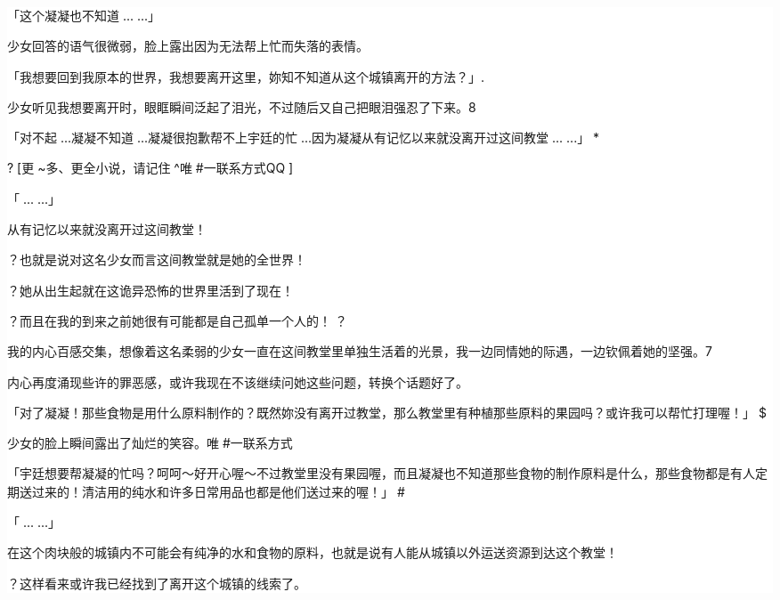 

「这个凝凝也不知道 ... ...」





少女回答的语气很微弱，脸上露出因为无法帮上忙而失落的表情。





「我想要回到我原本的世界，我想要离开这里，妳知不知道从这个城镇离开的方法？」.



少女听见我想要离开时，眼眶瞬间泛起了泪光，不过随后又自己把眼泪强忍了下来。8





「对不起 ...凝凝不知道 ...凝凝很抱歉帮不上宇廷的忙 ...因为凝凝从有记忆以来就没离开过这间教堂 ... ...」 *

? [更 ~多、更全小说，请记住 ^唯 #一联系方式QQ ]



「 ... ...」



从有记忆以来就没离开过这间教堂！

？也就是说对这名少女而言这间教堂就是她的全世界！

？她从出生起就在这诡异恐怖的世界里活到了现在！

？而且在我的到来之前她很有可能都是自己孤单一个人的！ ？



我的内心百感交集，想像着这名柔弱的少女一直在这间教堂里单独生活着的光景，我一边同情她的际遇，一边钦佩着她的坚强。7



内心再度涌现些许的罪恶感，或许我现在不该继续问她这些问题，转换个话题好了。





「对了凝凝！那些食物是用什么原料制作的？既然妳没有离开过教堂，那么教堂里有种植那些原料的果园吗？或许我可以帮忙打理喔！」 $



少女的脸上瞬间露出了灿烂的笑容。唯 #一联系方式



「宇廷想要帮凝凝的忙吗？呵呵～好开心喔～不过教堂里没有果园喔，而且凝凝也不知道那些食物的制作原料是什么，那些食物都是有人定期送过来的！清洁用的纯水和许多日常用品也都是他们送过来的喔！」 #



「 ... ...」



在这个肉块般的城镇内不可能会有纯净的水和食物的原料，也就是说有人能从城镇以外运送资源到达这个教堂！

？这样看来或许我已经找到了离开这个城镇的线索了。



